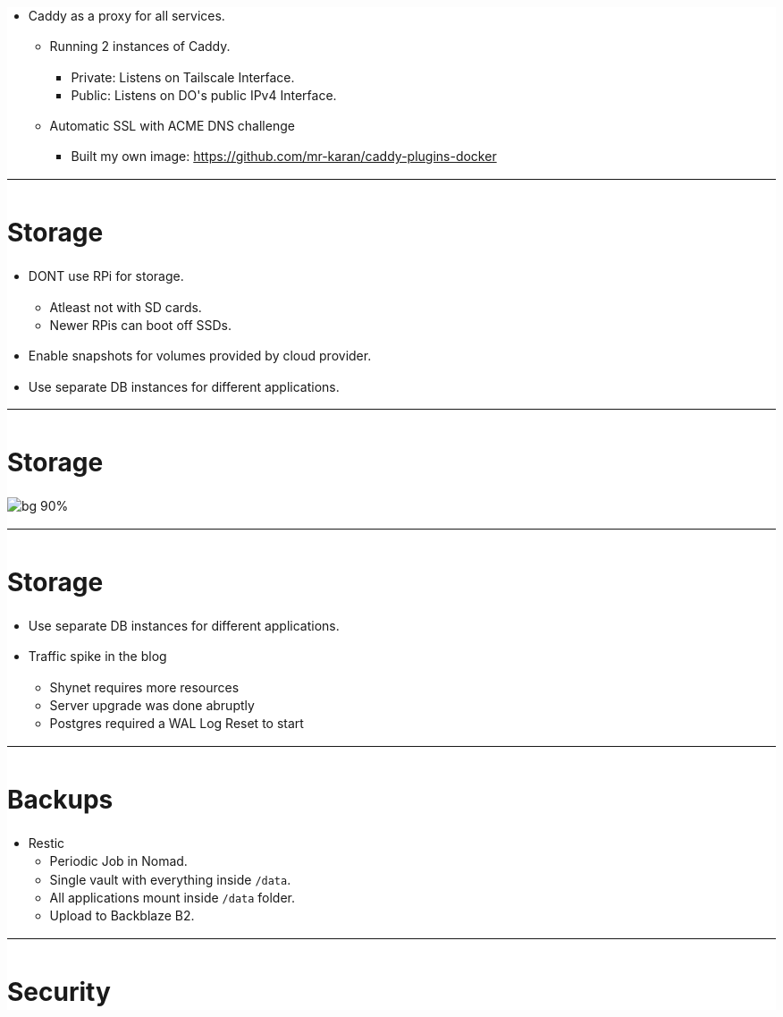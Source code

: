 - Caddy as a proxy for all services.
    - Running 2 instances of Caddy.
        - Private: Listens on Tailscale Interface.
        - Public: Listens on DO's public IPv4 Interface.

    - Automatic SSL with ACME DNS challenge
        - Built my own image: https://github.com/mr-karan/caddy-plugins-docker

---

# Storage

- DONT use RPi for storage.
    - Atleast not with SD cards.
    - Newer RPis can boot off SSDs.

- Enable snapshots for volumes provided by cloud provider.

- Use separate DB instances for different applications.

---

# Storage

![bg 90%](./img/shynet-blog.png)

---

# Storage

- Use separate DB instances for different applications.


- Traffic spike in the blog
    - Shynet requires more resources
    - Server upgrade was done abruptly
    - Postgres required a WAL Log Reset to start

---

# Backups

- Restic
    - Periodic Job in Nomad.
    - Single vault with everything inside `/data`.
    - All applications mount inside `/data` folder.
    - Upload to Backblaze B2.

---

# Security
